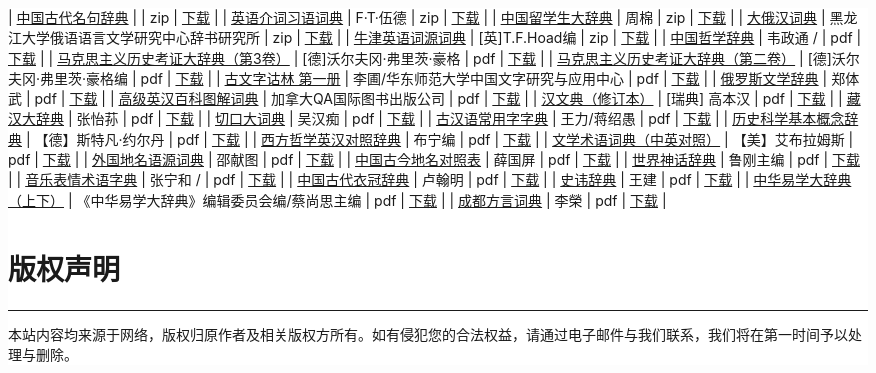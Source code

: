 | [中国古代名句辞典](https://www.booknestle.com/book/2247) |  | zip | [下载](https://www.booknestle.com/book/2247) |
| [英语介词习语词典](https://www.booknestle.com/book/2454) | F·T·伍德 | zip | [下载](https://www.booknestle.com/book/2454) |
| [中国留学生大辞典](https://www.booknestle.com/book/2633) | 周棉 | zip | [下载](https://www.booknestle.com/book/2633) |
| [大俄汉词典](https://www.booknestle.com/book/2819) | 黑龙江大学俄语语言文学研究中心辞书研究所 | zip | [下载](https://www.booknestle.com/book/2819) |
| [牛津英语词源词典](https://www.booknestle.com/book/2865) | [英]T.F.Hoad编 | zip | [下载](https://www.booknestle.com/book/2865) |
| [中国哲学辞典](https://www.booknestle.com/book/3880) | 韦政通            / | pdf | [下载](https://www.booknestle.com/book/3880) |
| [马克思主义历史考证大辞典（第3卷）](https://www.booknestle.com/book/3920) | [德]沃尔夫冈·弗里茨·豪格 | pdf | [下载](https://www.booknestle.com/book/3920) |
| [马克思主义历史考证大辞典（第二卷）](https://www.booknestle.com/book/4079) | [德]沃尔夫冈·弗里茨·豪格编 | pdf | [下载](https://www.booknestle.com/book/4079) |
| [古文字诂林 第一册](https://www.booknestle.com/book/4833) | 李圃/华东师范大学中国文字研究与应用中心 | pdf | [下载](https://www.booknestle.com/book/4833) |
| [俄罗斯文学辞典](https://www.booknestle.com/book/5181) | 郑体武 | pdf | [下载](https://www.booknestle.com/book/5181) |
| [高级英汉百科图解词典](https://www.booknestle.com/book/5332) | 加拿大QA国际图书出版公司 | pdf | [下载](https://www.booknestle.com/book/5332) |
| [汉文典（修订本）](https://www.booknestle.com/book/5354) | [瑞典]            高本汉 | pdf | [下载](https://www.booknestle.com/book/5354) |
| [藏汉大辞典](https://www.booknestle.com/book/5435) | 张怡荪 | pdf | [下载](https://www.booknestle.com/book/5435) |
| [切口大词典](https://www.booknestle.com/book/5589) | 吴汉痴 | pdf | [下载](https://www.booknestle.com/book/5589) |
| [古汉语常用字字典](https://www.booknestle.com/book/5723) | 王力/蒋绍愚 | pdf | [下载](https://www.booknestle.com/book/5723) |
| [历史科学基本概念辞典](https://www.booknestle.com/book/5806) | 【德】斯特凡·约尔丹 | pdf | [下载](https://www.booknestle.com/book/5806) |
| [西方哲学英汉对照辞典](https://www.booknestle.com/book/6066) | 布宁编 | pdf | [下载](https://www.booknestle.com/book/6066) |
| [文学术语词典（中英对照）](https://www.booknestle.com/book/6461) | 【美】艾布拉姆斯 | pdf | [下载](https://www.booknestle.com/book/6461) |
| [外国地名语源词典](https://www.booknestle.com/book/9960) | 邵献图 | pdf | [下载](https://www.booknestle.com/book/9960) |
| [中国古今地名对照表](https://www.booknestle.com/book/10154) | 薛国屏 | pdf | [下载](https://www.booknestle.com/book/10154) |
| [世界神话辞典](https://www.booknestle.com/book/11423) | 鲁刚主编 | pdf | [下载](https://www.booknestle.com/book/11423) |
| [音乐表情术语字典](https://www.booknestle.com/book/11464) | 张宁和          / | pdf | [下载](https://www.booknestle.com/book/11464) |
| [中国古代衣冠辞典](https://www.booknestle.com/book/13707) | 卢翰明 | pdf | [下载](https://www.booknestle.com/book/13707) |
| [史讳辞典](https://www.booknestle.com/book/13939) | 王建 | pdf | [下载](https://www.booknestle.com/book/13939) |
| [中华易学大辞典（上下）](https://www.booknestle.com/book/14090) | 《中华易学大辞典》编辑委员会编/蔡尚思主编 | pdf | [下载](https://www.booknestle.com/book/14090) |
| [成都方言词典](https://www.booknestle.com/book/14105) | 李榮 | pdf | [下载](https://www.booknestle.com/book/14105) |

# 版权声明

---
本站内容均来源于网络，版权归原作者及相关版权方所有。如有侵犯您的合法权益，请通过电子邮件与我们联系，我们将在第一时间予以处理与删除。
